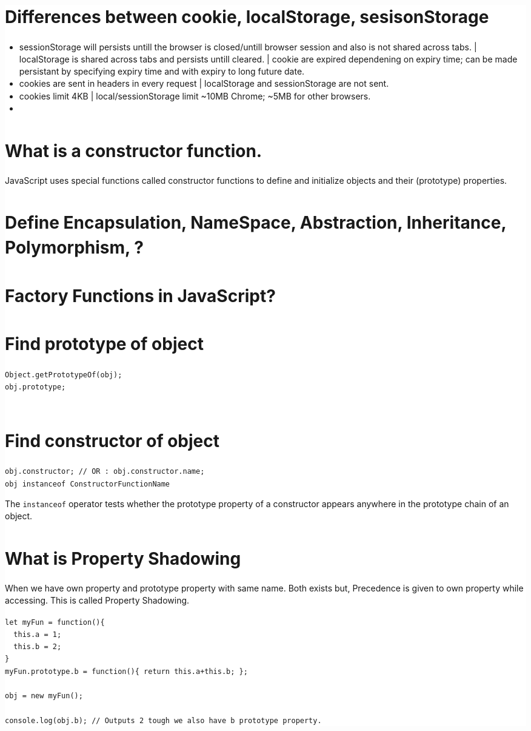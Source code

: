 ```

```

# Differences between cookie, localStorage, sesisonStorage
* sessionStorage will persists untill the browser is closed/untill browser session and also is not shared across tabs. | localStorage is shared across tabs and persists untill cleared. | cookie are expired dependening on expiry time; can be made persistant by specifying expiry time and with expiry to long future date.
* cookies are sent in headers in every request | localStorage and sessionStorage are not sent.
* cookies limit 4KB | local/sessionStorage limit ~10MB Chrome; ~5MB for other browsers.
* 

# What is a constructor function.

JavaScript uses special functions called constructor functions to define and initialize objects and their (prototype) properties.

# Define Encapsulation, NameSpace, Abstraction, Inheritance, Polymorphism, ?

# Factory Functions in JavaScript?

# Find prototype of object
```
Object.getPrototypeOf(obj);
obj.prototype;


```

# Find constructor of object
```
obj.constructor; // OR : obj.constructor.name;
obj instanceof ConstructorFunctionName
```

The `instanceof` operator tests whether the prototype property of a constructor appears anywhere in the prototype chain of an object.

# What is Property Shadowing
When we have own property and prototype property with same name. Both exists but, Precedence is given to own property while accessing. This is called Property Shadowing.
```
let myFun = function(){
  this.a = 1;
  this.b = 2;
}
myFun.prototype.b = function(){ return this.a+this.b; };

obj = new myFun();

console.log(obj.b); // Outputs 2 tough we also have b prototype property.

```
